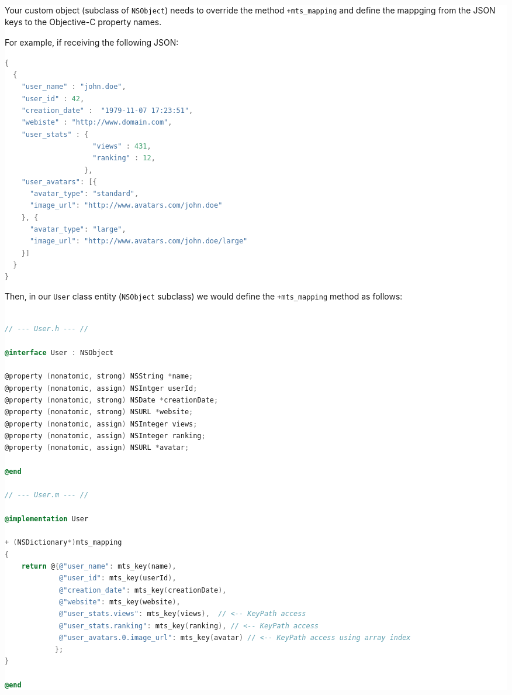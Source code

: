Your custom object (subclass of `NSObject`) needs to override the method `+mts_mapping` and define the mappging from the JSON keys to the Objective-C property names.

For example, if receiving the following JSON:

```objective-c
{
  {
    "user_name" : "john.doe",
    "user_id" : 42,
    "creation_date" :  "1979-11-07 17:23:51",
    "webiste" : "http://www.domain.com",
    "user_stats" : {
                     "views" : 431,
                     "ranking" : 12,
                   },
    "user_avatars": [{
      "avatar_type": "standard",
      "image_url": "http://www.avatars.com/john.doe"
    }, {
      "avatar_type": "large",
      "image_url": "http://www.avatars.com/john.doe/large"
    }]
  }
}
```

Then, in our `User` class entity (`NSObject` subclass) we would define the `+mts_mapping` method as follows:

```objective-c

// --- User.h --- //

@interface User : NSObject

@property (nonatomic, strong) NSString *name;
@property (nonatomic, assign) NSIntger userId;
@property (nonatomic, strong) NSDate *creationDate;
@property (nonatomic, strong) NSURL *website;
@property (nonatomic, assign) NSInteger views;
@property (nonatomic, assign) NSInteger ranking;
@property (nonatomic, assign) NSURL *avatar;

@end

// --- User.m --- //

@implementation User

+ (NSDictionary*)mts_mapping
{
    return @{@"user_name": mts_key(name),
             @"user_id": mts_key(userId),
             @"creation_date": mts_key(creationDate),
             @"website": mts_key(website),
             @"user_stats.views": mts_key(views),  // <-- KeyPath access
             @"user_stats.ranking": mts_key(ranking), // <-- KeyPath access
             @"user_avatars.0.image_url": mts_key(avatar) // <-- KeyPath access using array index
            };
}

@end
```
